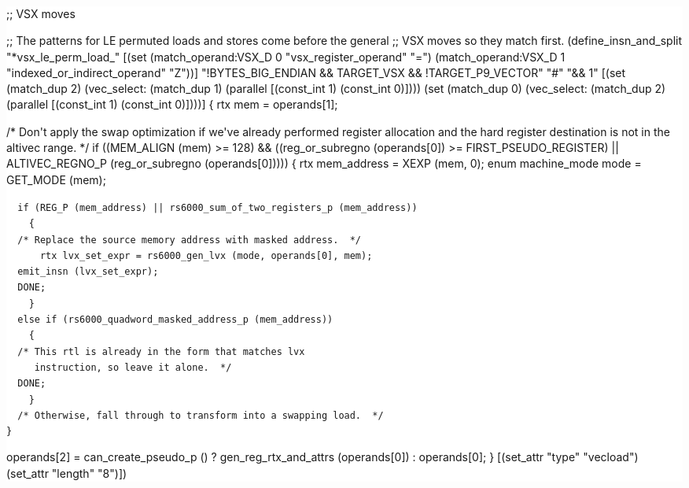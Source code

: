 ;; VSX moves

;; The patterns for LE permuted loads and stores come before the general
;; VSX moves so they match first.
(define_insn_and_split "*vsx_le_perm_load_<mode>"
  [(set (match_operand:VSX_D 0 "vsx_register_operand" "=<VSa>")
        (match_operand:VSX_D 1 "indexed_or_indirect_operand" "Z"))]
  "!BYTES_BIG_ENDIAN && TARGET_VSX && !TARGET_P9_VECTOR"
  "#"
  "&& 1"
  [(set (match_dup 2)
        (vec_select:<MODE>
          (match_dup 1)
          (parallel [(const_int 1) (const_int 0)])))
   (set (match_dup 0)
        (vec_select:<MODE>
          (match_dup 2)
          (parallel [(const_int 1) (const_int 0)])))]
{
  rtx mem = operands[1];

  /* Don't apply the swap optimization if we've already performed register
     allocation and the hard register destination is not in the altivec
     range.  */
  if ((MEM_ALIGN (mem) >= 128)
      && ((reg_or_subregno (operands[0]) >= FIRST_PSEUDO_REGISTER)
	  || ALTIVEC_REGNO_P (reg_or_subregno (operands[0]))))
    {
      rtx mem_address = XEXP (mem, 0);
      enum machine_mode mode = GET_MODE (mem);

      if (REG_P (mem_address) || rs6000_sum_of_two_registers_p (mem_address))
        {
	  /* Replace the source memory address with masked address.  */
          rtx lvx_set_expr = rs6000_gen_lvx (mode, operands[0], mem);
	  emit_insn (lvx_set_expr);
	  DONE;
        }
      else if (rs6000_quadword_masked_address_p (mem_address))
        {
	  /* This rtl is already in the form that matches lvx
	     instruction, so leave it alone.  */
	  DONE;
        }
      /* Otherwise, fall through to transform into a swapping load.  */
    }
  operands[2] = can_create_pseudo_p () ? gen_reg_rtx_and_attrs (operands[0])
                                       : operands[0];
}
  [(set_attr "type" "vecload")
   (set_attr "length" "8")])
